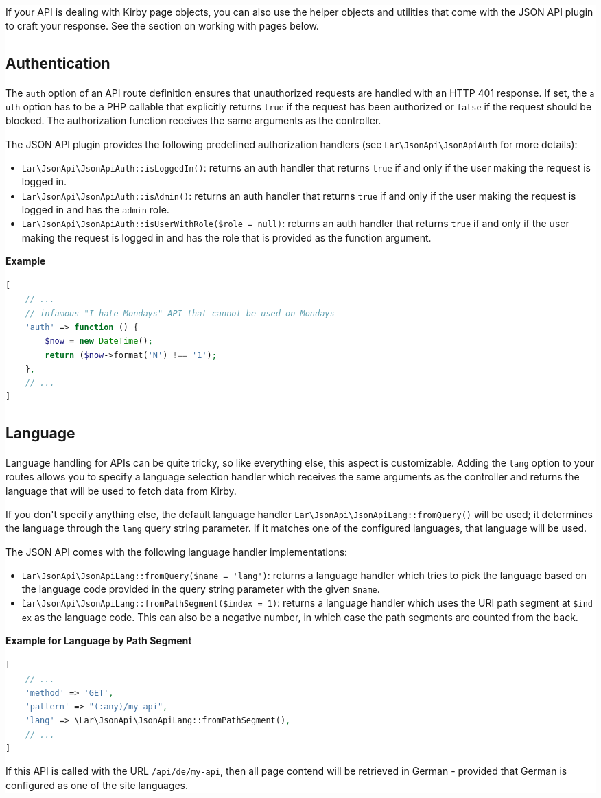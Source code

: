 If your API is dealing with Kirby page objects, you can also use the helper objects and utilities that come with the JSON API plugin to craft your response. See the section on working with pages below.

## Authentication
The `auth` option of an API route definition ensures that unauthorized requests are handled with an HTTP 401 response. If set, the `auth` option has to be a PHP callable that explicitly returns `true` if the request has been authorized or `false` if the request should be blocked. The authorization function receives the same arguments as the controller.

The JSON API plugin provides the following predefined authorization handlers (see `Lar\JsonApi\JsonApiAuth` for more details):
* `Lar\JsonApi\JsonApiAuth::isLoggedIn()`: returns an auth handler that returns `true` if and only if the user making the request is logged in.
* `Lar\JsonApi\JsonApiAuth::isAdmin()`: returns an auth handler that returns `true` if and only if the user making the request is logged in and has the `admin` role.
* `Lar\JsonApi\JsonApiAuth::isUserWithRole($role = null)`: returns an auth handler that returns `true` if and only if the user making the request is logged in and has the role that is provided as the function argument.

**Example**
```php
[
	// ...
	// infamous "I hate Mondays" API that cannot be used on Mondays
	'auth' => function () {
		$now = new DateTime();
		return ($now->format('N') !== '1');
	},
	// ...
]
```

## Language
Language handling for APIs can be quite tricky, so like everything else, this aspect is customizable. Adding the `lang` option to your routes allows you to specify a language selection handler which receives the same arguments as the controller and returns the language that will be used to fetch data from Kirby.

If you don't specify anything else, the default language handler `Lar\JsonApi\JsonApiLang::fromQuery()` will be used; it determines the language through the `lang` query string parameter. If it matches one of the configured languages, that language will be used.

The JSON API comes with the following language handler implementations:
* `Lar\JsonApi\JsonApiLang::fromQuery($name = 'lang')`: returns a language handler which tries to pick the language based on the language code provided in the query string parameter with the given `$name`.
* `̀Lar\JsonApi\JsonApiLang::fromPathSegment($index = 1)`: returns a language handler which uses the URI path segment at `$index` as the language code. This can also be a negative number, in which case the path segments are counted from the back.

**Example for Language by Path Segment**
```php
[
	// ...
	'method' => 'GET',
    'pattern' => "(:any)/my-api",
	'lang' => \Lar\JsonApi\JsonApiLang::fromPathSegment(),
	// ...
]
```
If this API is called with the URL `/api/de/my-api`, then all page contend will be retrieved in German - provided that German is configured as one of the site languages.
